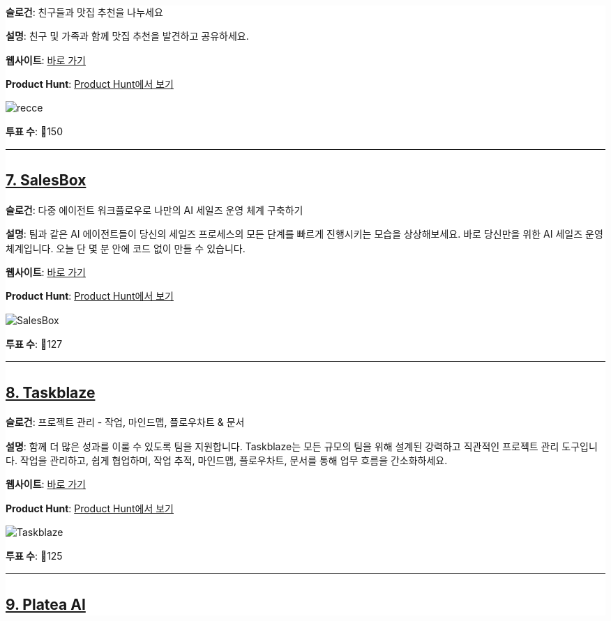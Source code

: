 **슬로건**: 친구들과 맛집 추천을 나누세요

**설명**: 친구 및 가족과 함께 맛집 추천을 발견하고 공유하세요.

**웹사이트**: [바로 가기](https://www.producthunt.com/r/JYOVT2FNGRZSON?utm_campaign=producthunt-api&utm_medium=api-v2&utm_source=Application%3A+genexis+%28ID%3A+133272%29)

**Product Hunt**: [Product Hunt에서 보기](https://www.producthunt.com/posts/recce-3?utm_campaign=producthunt-api&utm_medium=api-v2&utm_source=Application%3A+genexis+%28ID%3A+133272%29)


![recce](https://ph-files.imgix.net/1fa49dbd-da1b-455f-94c9-dea7ad4a233e.png?auto=format&fit=crop&frame=1&h=512&w=1024)


**투표 수**: 🔺150

---
## [7. SalesBox](https://www.producthunt.com/posts/salesbox?utm_campaign=producthunt-api&utm_medium=api-v2&utm_source=Application%3A+genexis+%28ID%3A+133272%29)

**슬로건**: 다중 에이전트 워크플로우로 나만의 AI 세일즈 운영 체계 구축하기

**설명**: 팀과 같은 AI 에이전트들이 당신의 세일즈 프로세스의 모든 단계를 빠르게 진행시키는 모습을 상상해보세요. 바로 당신만을 위한 AI 세일즈 운영 체계입니다. 오늘 단 몇 분 안에 코드 없이 만들 수 있습니다.

**웹사이트**: [바로 가기](https://www.producthunt.com/r/PRCIQ4HEKYJFRR?utm_campaign=producthunt-api&utm_medium=api-v2&utm_source=Application%3A+genexis+%28ID%3A+133272%29)

**Product Hunt**: [Product Hunt에서 보기](https://www.producthunt.com/posts/salesbox?utm_campaign=producthunt-api&utm_medium=api-v2&utm_source=Application%3A+genexis+%28ID%3A+133272%29)

![SalesBox](https://ph-files.imgix.net/f6cbc2fa-6744-4b05-983e-296efadcada8.png?auto=format&fit=crop&frame=1&h=512&w=1024)

**투표 수**: 🔺127

---
## [8. Taskblaze](https://www.producthunt.com/posts/taskblaze?utm_campaign=producthunt-api&utm_medium=api-v2&utm_source=Application%3A+genexis+%28ID%3A+133272%29)

**슬로건**: 프로젝트 관리 - 작업, 마인드맵, 플로우차트 & 문서

**설명**: 함께 더 많은 성과를 이룰 수 있도록 팀을 지원합니다. Taskblaze는 모든 규모의 팀을 위해 설계된 강력하고 직관적인 프로젝트 관리 도구입니다. 작업을 관리하고, 쉽게 협업하며, 작업 추적, 마인드맵, 플로우차트, 문서를 통해 업무 흐름을 간소화하세요.

**웹사이트**: [바로 가기](https://www.producthunt.com/r/M7ZWN6GCMEM52F?utm_campaign=producthunt-api&utm_medium=api-v2&utm_source=Application%3A+genexis+%28ID%3A+133272%29)

**Product Hunt**: [Product Hunt에서 보기](https://www.producthunt.com/posts/taskblaze?utm_campaign=producthunt-api&utm_medium=api-v2&utm_source=Application%3A+genexis+%28ID%3A+133272%29)

![Taskblaze](https://ph-files.imgix.net/c0ba4dac-500f-4e1c-bdc0-dcc8d5e96b37.png?auto=format&fit=crop&frame=1&h=512&w=1024)

**투표 수**: 🔺125

---
## [9. Platea AI](https://www.producthunt.com/posts/platea-ai?utm_campaign=producthunt-api&utm_medium=api-v2&utm_source=Application%3A+genexis+%28ID%3A+133272%29)
